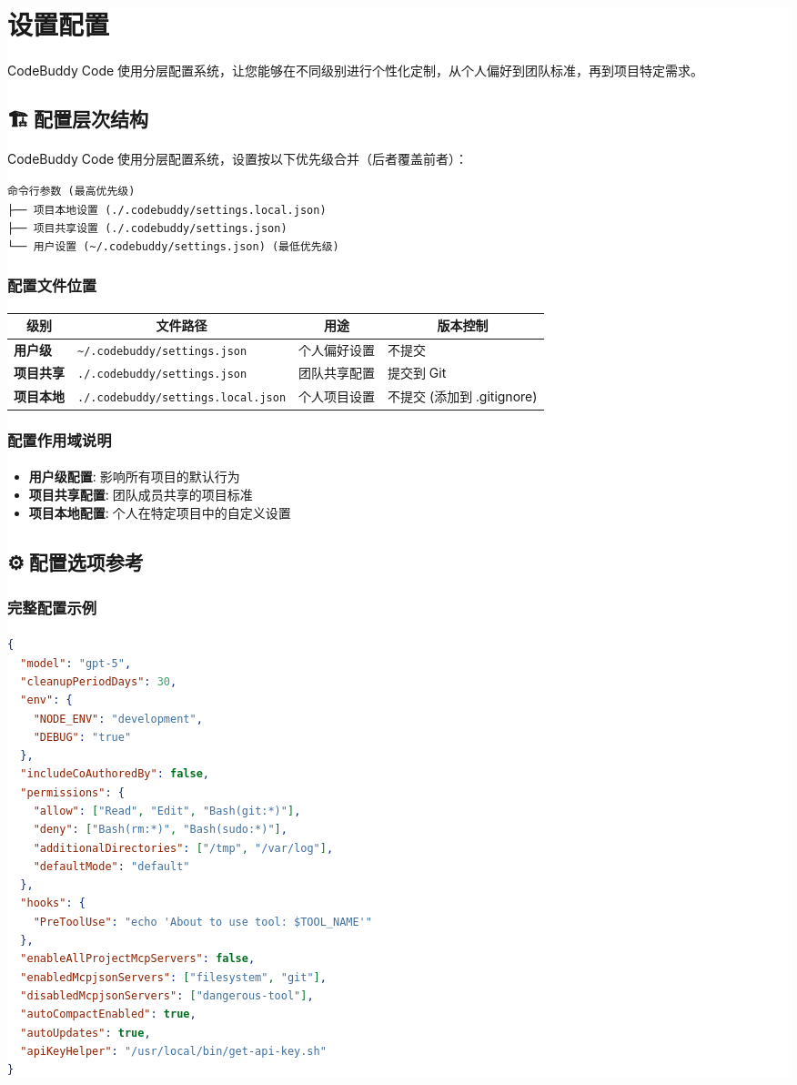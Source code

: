 # 设置配置

CodeBuddy Code 使用分层配置系统，让您能够在不同级别进行个性化定制，从个人偏好到团队标准，再到项目特定需求。

## 🏗️ 配置层次结构

CodeBuddy Code 使用分层配置系统，设置按以下优先级合并（后者覆盖前者）：

```
命令行参数 (最高优先级)
├── 项目本地设置 (./.codebuddy/settings.local.json)
├── 项目共享设置 (./.codebuddy/settings.json)  
└── 用户设置 (~/.codebuddy/settings.json) (最低优先级)
```

### 配置文件位置

| 级别 | 文件路径 | 用途 | 版本控制 |
|------|----------|------|----------|
| **用户级** | `~/.codebuddy/settings.json` | 个人偏好设置 | 不提交 |
| **项目共享** | `./.codebuddy/settings.json` | 团队共享配置 | 提交到 Git |
| **项目本地** | `./.codebuddy/settings.local.json` | 个人项目设置 | 不提交 (添加到 .gitignore) |

### 配置作用域说明

- **用户级配置**: 影响所有项目的默认行为
- **项目共享配置**: 团队成员共享的项目标准
- **项目本地配置**: 个人在特定项目中的自定义设置

## ⚙️ 配置选项参考

### 完整配置示例
```json
{
  "model": "gpt-5",
  "cleanupPeriodDays": 30,
  "env": {
    "NODE_ENV": "development",
    "DEBUG": "true"
  },
  "includeCoAuthoredBy": false,
  "permissions": {
    "allow": ["Read", "Edit", "Bash(git:*)"],
    "deny": ["Bash(rm:*)", "Bash(sudo:*)"],
    "additionalDirectories": ["/tmp", "/var/log"],
    "defaultMode": "default"
  },
  "hooks": {
    "PreToolUse": "echo 'About to use tool: $TOOL_NAME'"
  },
  "enableAllProjectMcpServers": false,
  "enabledMcpjsonServers": ["filesystem", "git"],
  "disabledMcpjsonServers": ["dangerous-tool"],
  "autoCompactEnabled": true,
  "autoUpdates": true,
  "apiKeyHelper": "/usr/local/bin/get-api-key.sh"
}
```
